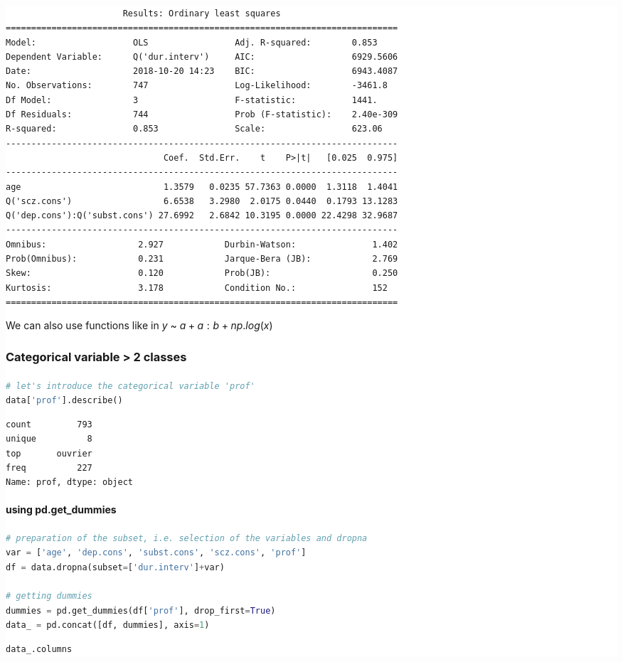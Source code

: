                            Results: Ordinary least squares
    =============================================================================
    Model:                   OLS                 Adj. R-squared:        0.853    
    Dependent Variable:      Q('dur.interv')     AIC:                   6929.5606
    Date:                    2018-10-20 14:23    BIC:                   6943.4087
    No. Observations:        747                 Log-Likelihood:        -3461.8  
    Df Model:                3                   F-statistic:           1441.    
    Df Residuals:            744                 Prob (F-statistic):    2.40e-309
    R-squared:               0.853               Scale:                 623.06   
    -----------------------------------------------------------------------------
                                   Coef.  Std.Err.    t    P>|t|   [0.025  0.975]
    -----------------------------------------------------------------------------
    age                            1.3579   0.0235 57.7363 0.0000  1.3118  1.4041
    Q('scz.cons')                  6.6538   3.2980  2.0175 0.0440  0.1793 13.1283
    Q('dep.cons'):Q('subst.cons') 27.6992   2.6842 10.3195 0.0000 22.4298 32.9687
    -----------------------------------------------------------------------------
    Omnibus:                  2.927            Durbin-Watson:               1.402
    Prob(Omnibus):            0.231            Jarque-Bera (JB):            2.769
    Skew:                     0.120            Prob(JB):                    0.250
    Kurtosis:                 3.178            Condition No.:               152  
    =============================================================================  

We can also use functions like in $y$ ~ $a + a:b + np.log(x)$

### Categorical variable > 2 classes


```python
# let's introduce the categorical variable 'prof'
data['prof'].describe()
```


    count         793
    unique          8
    top       ouvrier
    freq          227
    Name: prof, dtype: object

#### using pd.get_dummies


```python
# preparation of the subset, i.e. selection of the variables and dropna
var = ['age', 'dep.cons', 'subst.cons', 'scz.cons', 'prof']
df = data.dropna(subset=['dur.interv']+var)

# getting dummies
dummies = pd.get_dummies(df['prof'], drop_first=True)
data_ = pd.concat([df, dummies], axis=1)
```


```python
data_.columns
```
